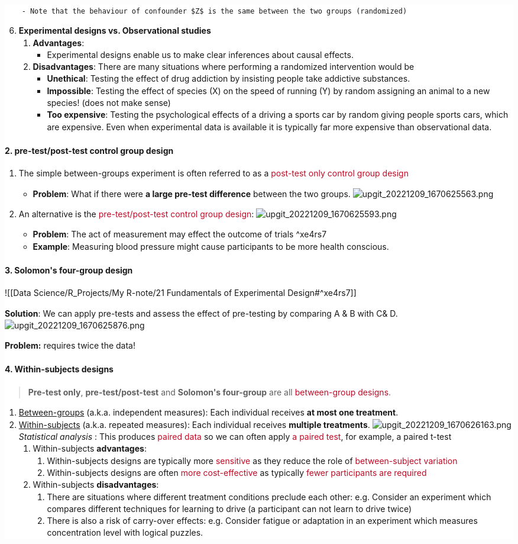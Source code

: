 		- Note that the behaviour of confounder $Z$ is the same between the two groups (randomized)
6. **Experimental designs vs. Observational studies**
	1. **Advantages**:
		 - Experimental designs enable us to make clear inferences about causal effects.
	2. **Disadvantages**: There are many situations where performing a randomized intervention would be
		- **Unethical**: Testing the effect of drug addiction by insisting people take addictive substances.
		- **Impossible**: Testing the effect of species (X) on the speed of running (Y) by random assigning an animal to a new species! (does not make sense)
		- **Too expensive**: Testing the psychological effects of a driving a sports car by random giving people sports cars, which are expensive.
		Even when experimental data is available it is typically far more expensive than observational data.

#### 2. pre-test/post-test control group design

1. The simple between-groups experiment is often referred to as a <font color=#c10b26>post-test only control group design</font>
	- **Problem**: What if there were **a large pre-test difference** between the two groups.
	![upgit_20221209_1670625563.png](https://raw.githubusercontent.com/RooNat/Myimages/main/2022/12/upgit_20221209_1670625563.png)

2. An alternative is the <font color=#c10b26>pre-test/post-test control group design</font>:
	![upgit_20221209_1670625593.png](https://raw.githubusercontent.com/RooNat/Myimages/main/2022/12/upgit_20221209_1670625593.png)
	- **Problem**: The act of measurement may effect the outcome of trials  ^xe4rs7
	- **Example**: Measuring blood pressure might cause participants to be more health conscious.

#### 3. Solomon's four-group design

![[Data Science/R_Projects/My R-note/21 Fundamentals of Experimental Design#^xe4rs7]]

**Solution**:
We can apply pre-tests and assess the effect of pre-testing by comparing A & B with C& D.
![upgit_20221209_1670625876.png](https://raw.githubusercontent.com/RooNat/Myimages/main/2022/12/upgit_20221209_1670625876.png)

**Problem:** requires twice the data!

#### 4. Within-subjects designs

>**Pre-test only**, **pre-test/post-test** and **Solomon's four-group** are all <font color=#c10b26>between-group designs</font>.

1. <u>Between-groups</u> (a.k.a. independent measures): Each individual receives **at most one treatment**.
2. <u>Within-subjects</u> (a.k.a. repeated measures): Each individual receives **multiple treatments**.
	![upgit_20221209_1670626163.png](https://raw.githubusercontent.com/RooNat/Myimages/main/2022/12/upgit_20221209_1670626163.png)
	*Statistical analysis* : This produces <font color=#c10b26>paired data</font> so we can often apply <font color=#c10b26>a paired test</font>, for example, a paired t-test
	1. Within-subjects **advantages**: 
		1. Within-subjects designs are typically more <font color=#c10b26>sensitive</font> as they reduce the role of <font color=#c10b26>between-subject variation</font>
		2. Within-subjects designs are often <font color=#c10b26>more cost-effective</font> as typically <font color=#c10b26>fewer participants are required</font>
	2. Within-subjects **disadvantages**:
		1. There are situations where different treatment conditions preclude each other: e.g. Consider an experiment which compares different techniques for learning to drive (a participant can not learn to drive twice)
		2. There is also a risk of carry-over effects: e.g. Consider fatigue or adaptation in an experiment which measures concentration level with logical puzzles.


